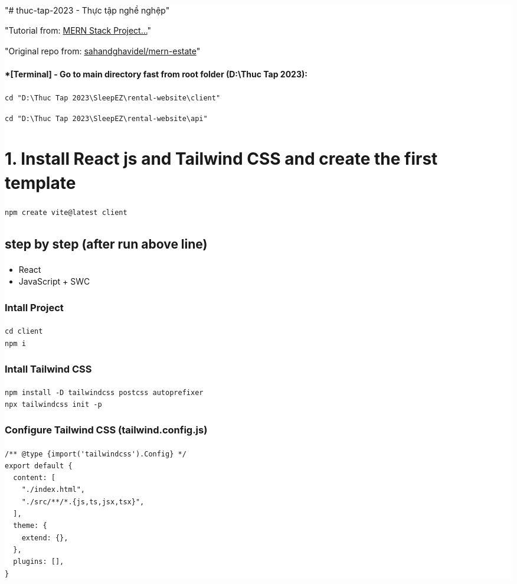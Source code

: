 "# thuc-tap-2023 - Thực tập nghề nghệp"

"Tutorial from: [MERN Stack Project...](https://youtu.be/VAaUy_Moivw?si=Vd7tDAyCJQRd4-Pg)"

"Original repo from: [sahandghavidel/mern-estate](https://github.com/sahandghavidel/mern-estate)"

#### \*[Terminal] - Go to main directory fast from root folder (D:\Thuc Tap 2023):

```
cd "D:\Thuc Tap 2023\SleepEZ\rental-website\client"
```

```
cd "D:\Thuc Tap 2023\SleepEZ\rental-website\api"
```

# 1. Install React js and Tailwind CSS and create the first template

```
npm create vite@latest client
```

## step by step (after run above line)

-   React
-   JavaScript + SWC

### Intall Project

```
cd client
npm i
```

### Intall Tailwind CSS

```
npm install -D tailwindcss postcss autoprefixer
npx tailwindcss init -p
```

### Configure Tailwind CSS (tailwind.config.js)

```
/** @type {import('tailwindcss').Config} */
export default {
  content: [
    "./index.html",
    "./src/**/*.{js,ts,jsx,tsx}",
  ],
  theme: {
    extend: {},
  },
  plugins: [],
}
```
